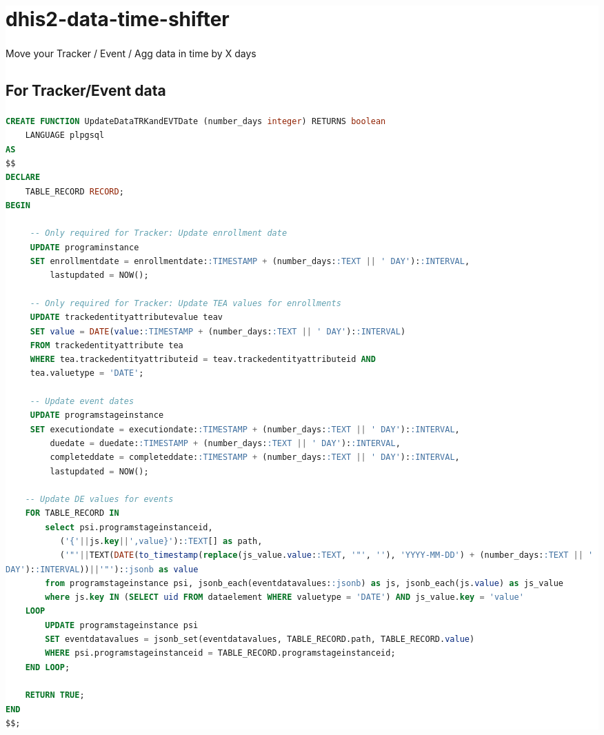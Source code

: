 # dhis2-data-time-shifter

Move your Tracker / Event / Agg data in time by X days

## For Tracker/Event data

```sql
CREATE FUNCTION UpdateDataTRKandEVTDate (number_days integer) RETURNS boolean
    LANGUAGE plpgsql
AS
$$
DECLARE
    TABLE_RECORD RECORD;
BEGIN

     -- Only required for Tracker: Update enrollment date
     UPDATE programinstance
     SET enrollmentdate = enrollmentdate::TIMESTAMP + (number_days::TEXT || ' DAY')::INTERVAL,
         lastupdated = NOW();

     -- Only required for Tracker: Update TEA values for enrollments
     UPDATE trackedentityattributevalue teav
     SET value = DATE(value::TIMESTAMP + (number_days::TEXT || ' DAY')::INTERVAL)
     FROM trackedentityattribute tea
     WHERE tea.trackedentityattributeid = teav.trackedentityattributeid AND
     tea.valuetype = 'DATE';

     -- Update event dates
     UPDATE programstageinstance
     SET executiondate = executiondate::TIMESTAMP + (number_days::TEXT || ' DAY')::INTERVAL,
         duedate = duedate::TIMESTAMP + (number_days::TEXT || ' DAY')::INTERVAL,
         completeddate = completeddate::TIMESTAMP + (number_days::TEXT || ' DAY')::INTERVAL,
         lastupdated = NOW();
     
    -- Update DE values for events
    FOR TABLE_RECORD IN
        select psi.programstageinstanceid,
           ('{'||js.key||',value}')::TEXT[] as path,
           ('"'||TEXT(DATE(to_timestamp(replace(js_value.value::TEXT, '"', ''), 'YYYY-MM-DD') + (number_days::TEXT || ' DAY')::INTERVAL))||'"')::jsonb as value
        from programstageinstance psi, jsonb_each(eventdatavalues::jsonb) as js, jsonb_each(js.value) as js_value
        where js.key IN (SELECT uid FROM dataelement WHERE valuetype = 'DATE') AND js_value.key = 'value'
    LOOP
        UPDATE programstageinstance psi 
        SET eventdatavalues = jsonb_set(eventdatavalues, TABLE_RECORD.path, TABLE_RECORD.value)
        WHERE psi.programstageinstanceid = TABLE_RECORD.programstageinstanceid;
    END LOOP;

    RETURN TRUE;
END
$$;
```
